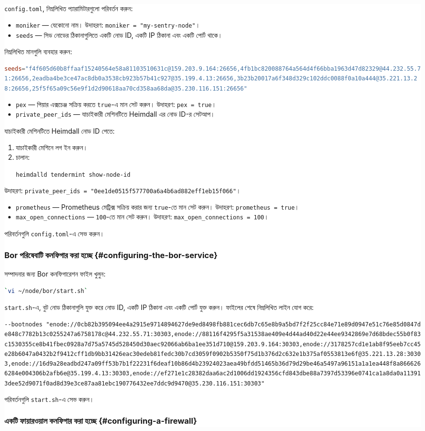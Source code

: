 `config.toml`, নিম্নলিখিত প্যারামিটারগুলো পরিবর্তন করুন:

* `moniker` — যেকোনো নাম। উদাহরণ: `moniker = "my-sentry-node"`।
* `seeds` — সিড নোডের ঠিকানাগুলিতে একটি নোড ID, একটি IP ঠিকানা এবং একটি পোর্ট থাকে।

নিম্নলিখিত মানগুলি ব্যবহার করুন:

  ```toml
  seeds="f4f605d60b8ffaaf15240564e58a81103510631c@159.203.9.164:26656,4fb1bc820088764a564d4f66bba1963d47d82329@44.232.55.71:26656,2eadba4be3ce47ac8db0a3538cb923b57b41c927@35.199.4.13:26656,3b23b20017a6f348d329c102ddc0088f0a10a444@35.221.13.28:26656,25f5f65a09c56e9f1d2d90618aa70cd358aa68da@35.230.116.151:26656"
  ```

* `pex` — পিয়ার এক্সচেঞ্জ সক্রিয় করতে `true`-এ মান সেট করুন। উদাহরণ: `pex = true`।
* `private_peer_ids` — যাচাইকারী মেশিনটিতে Heimdall এর নোড ID-র সেটআপ।

যাচাইকারী মেশিনটিতে Heimdall নোড ID পেতে:

  1. যাচাইকারী মেশিনে লগ ইন করুন।
  2. চালান:
     ```sh
     heimdalld tendermint show-node-id
     ```

  উদাহরণ: `private_peer_ids = "0ee1de0515f577700a6a4b6ad882eff1eb15f066"`।

* `prometheus` — Prometheus মেট্রিক্স সক্রিয় করার জন্য `true`-তে মান সেট করুন। উদাহরণ: `prometheus = true`।
* `max_open_connections` — `100`-তে মান সেট করুন। উদাহরণ: `max_open_connections = 100`।

পরিবর্তনগুলি `config.toml`-এ সেভ করুন।

### Bor পরিষেবাটি কনফিগার করা হচ্ছে {#configuring-the-bor-service}

সম্পাদনার জন্য Bor কনফিগারেশন ফাইল খুলুন:

```sh
`vi ~/node/bor/start.sh`
```

`start.sh`-এ, বুট নোড ঠিকানাগুলি যুক্ত করে নোড ID, একটি IP ঠিকানা এবং একটি পোর্ট যুক্ত করুন। ফাইলের শেষে নিম্নলিখিত লাইন যোগ করে:

```config
--bootnodes "enode://0cb82b395094ee4a2915e9714894627de9ed8498fb881cec6db7c65e8b9a5bd7f2f25cc84e71e89d0947e51c76e85d0847de848c7782b13c0255247a6758178c@44.232.55.71:30303,enode://88116f4295f5a31538ae409e4d44ad40d22e44ee9342869e7d68bdec55b0f83c1530355ce8b41fbec0928a7d75a5745d528450d30aec92066ab6ba1ee351d710@159.203.9.164:30303,enode://3178257cd1e1ab8f95eeb7cc45e28b6047a0432b2f9412cff1db9bb31426eac30edeb81fedc30b7cd3059f0902b5350f75d1b376d2c632e1b375af0553813e6f@35.221.13.28:30303,enode://16d9a28eadbd247a09ff53b7b1f22231f6deaf10b86d4b23924023aea49bfdd51465b36d79d29be46a5497a96151a1a1ea448f8a8666266284e004306b2afb6e@35.199.4.13:30303,enode://ef271e1c28382daa6ac2d1006dd1924356cfd843dbe88a7397d53396e0741ca1a8da0a113913dee52d9071f0ad8d39e3ce87aa81ebc190776432ee7ddc9d9470@35.230.116.151:30303"
```

পরিবর্তনগুলি `start.sh`-এ সেভ করুন।

### একটি ফায়ারওয়াল কনফিগার করা হচ্ছে {#configuring-a-firewall}
